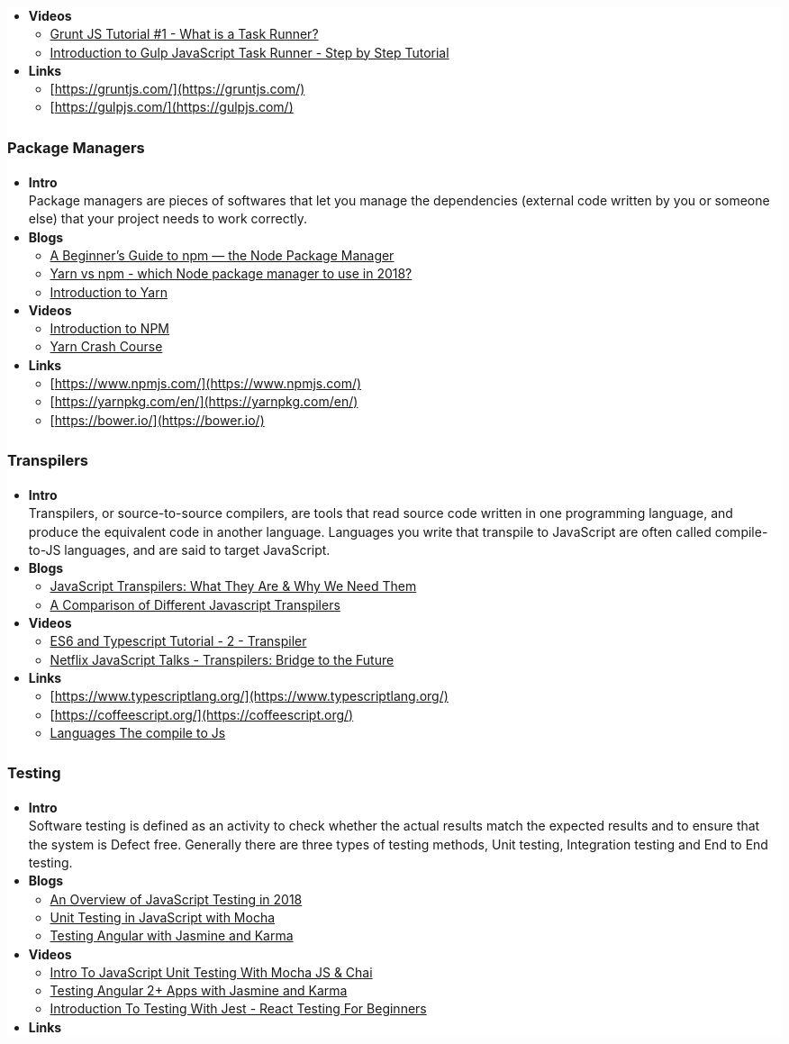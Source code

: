 * __Videos__
	* [Grunt JS Tutorial #1 - What is a Task Runner?](https://www.youtube.com/watch?v=KAD-l__vek4)
 	* [Introduction to Gulp JavaScript Task Runner - Step by Step Tutorial](https://www.youtube.com/watch?v=1NzZg77VqdY)
* __Links__   
 	* [https://gruntjs.com/](https://gruntjs.com/)
 	* [https://gulpjs.com/](https://gulpjs.com/)
### Package Managers   
* __Intro__   
Package managers are pieces of softwares that let you manage the dependencies (external code written by you or someone else) that your project needs to work correctly.
* __Blogs__
	* [A Beginner’s Guide to npm — the Node Package Manager](https://www.sitepoint.com/beginners-guide-node-package-manager/)
	* [Yarn vs npm - which Node package manager to use in 2018?](https://blog.risingstack.com/yarn-vs-npm-node-js-package-managers/)
	* [Introduction to Yarn](https://flaviocopes.com/yarn/)
* __Videos__
	* [Introduction to NPM](https://www.youtube.com/watch?v=jHDhaSSKmB0)
 	* [Yarn Crash Course](https://www.youtube.com/watch?v=g9_6KmiBISk)
* __Links__   
 	* [https://www.npmjs.com/](https://www.npmjs.com/)
 	* [https://yarnpkg.com/en/](https://yarnpkg.com/en/)
 	* [https://bower.io/](https://bower.io/)
### Transpilers   
* __Intro__   
Transpilers, or source-to-source compilers, are tools that read source code written in one programming language, and produce the equivalent code in another language. Languages you write that transpile to JavaScript are often called compile-to-JS languages, and are said to target JavaScript.
* __Blogs__
	* [JavaScript Transpilers: What They Are & Why We Need Them](https://scotch.io/tutorials/javascript-transpilers-what-they-are-why-we-need-them)
	* [A Comparison of Different Javascript Transpilers](http://www.discoversdk.com/blog/a-comparison-of-different-javascript-transpilers)
* __Videos__
	* [ES6 and Typescript Tutorial - 2 - Transpiler](https://www.youtube.com/watch?v=dVut_aE2XX8)
 	* [Netflix JavaScript Talks - Transpilers: Bridge to the Future](https://www.youtube.com/watch?v=M1qm-AWWu-M)
* __Links__   
 	* [https://www.typescriptlang.org/](https://www.typescriptlang.org/)
 	* [https://coffeescript.org/](https://coffeescript.org/)
 	* [Languages The compile to Js](https://github.com/jashkenas/coffeescript/wiki/list-of-languages-that-compile-to-js)
### Testing   
* __Intro__   
Software testing is defined as an activity to check whether the actual results match the expected results and to ensure that the system is Defect free. Generally there are three types of testing methods, Unit testing, Integration testing and End to End testing.
* __Blogs__
	* [An Overview of JavaScript Testing in 2018](https://medium.com/welldone-software/an-overview-of-javascript-testing-in-2018-f68950900bc3)
	* [Unit Testing in JavaScript with Mocha](https://www.taniarascia.com/unit-testing-in-javascript/)
	* [Testing Angular with Jasmine and Karma](https://scotch.io/tutorials/testing-angular-with-jasmine-and-karma-part-1)
* __Videos__
	* [Intro To JavaScript Unit Testing With Mocha JS & Chai](https://www.youtube.com/watch?v=MLTRHc5dk6s)
 	* [Testing Angular 2+ Apps with Jasmine and Karma](https://www.youtube.com/watch?v=yG4FH60fhUE)
 	* [Introduction To Testing With Jest - React Testing For Beginners](https://www.youtube.com/watch?v=D9DdY2WmM-s)
* __Links__   
